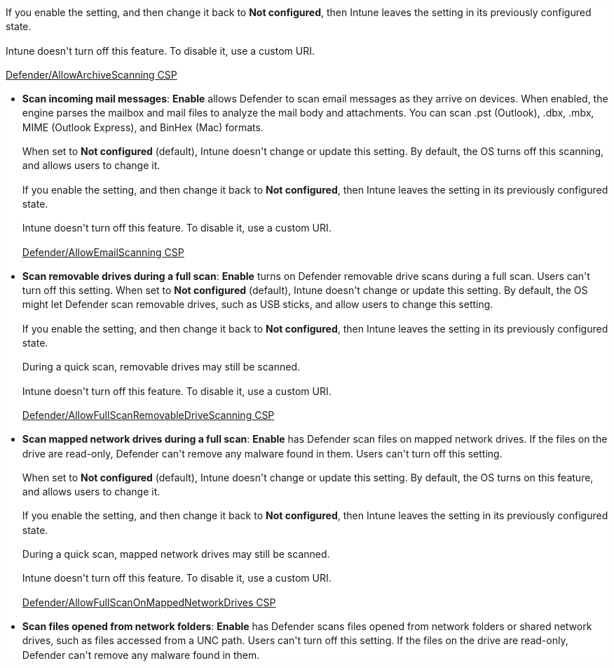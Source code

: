   If you enable the setting, and then change it back to **Not configured**, then Intune leaves the setting in its previously configured state.

  Intune doesn't turn off this feature. To disable it, use a custom URI.

  [Defender/AllowArchiveScanning CSP](/windows/client-management/mdm/policy-csp-defender#defender-allowarchivescanning)

- **Scan incoming mail messages**: **Enable** allows Defender to scan email messages as they arrive on devices. When enabled, the engine parses the mailbox and mail files to analyze the mail body and attachments. You can scan .pst (Outlook), .dbx, .mbx, MIME (Outlook Express), and BinHex (Mac) formats.

  When set to **Not configured** (default), Intune doesn't change or update this setting. By default, the OS turns off this scanning, and allows users to change it.

  If you enable the setting, and then change it back to **Not configured**, then Intune leaves the setting in its previously configured state.

  Intune doesn't turn off this feature. To disable it, use a custom URI.

  [Defender/AllowEmailScanning CSP](/windows/client-management/mdm/policy-csp-defender#defender-allowemailscanning)

- **Scan removable drives during a full scan**: **Enable** turns on Defender removable drive scans during a full scan. Users can't turn off this setting. When set to **Not configured** (default), Intune doesn't change or update this setting. By default, the OS might let Defender scan removable drives, such as USB sticks, and allow users to change this setting.

  If you enable the setting, and then change it back to **Not configured**, then Intune leaves the setting in its previously configured state.

  During a quick scan, removable drives may still be scanned.

  Intune doesn't turn off this feature. To disable it, use a custom URI.

  [Defender/AllowFullScanRemovableDriveScanning CSP](/windows/client-management/mdm/policy-csp-defender#defender-allowfullscanremovabledrivescanning)

- **Scan mapped network drives during a full scan**: **Enable** has Defender scan files on mapped network drives. If the files on the drive are read-only, Defender can't remove any malware found in them. Users can't turn off this setting.

  When set to **Not configured** (default), Intune doesn't change or update this setting. By default, the OS turns on this feature, and allows users to change it.

  If you enable the setting, and then change it back to **Not configured**, then Intune leaves the setting in its previously configured state. 

  During a quick scan, mapped network drives may still be scanned.

  Intune doesn't turn off this feature. To disable it, use a custom URI.

  [Defender/AllowFullScanOnMappedNetworkDrives CSP](/windows/client-management/mdm/policy-csp-defender#defender-allowfullscanonmappednetworkdrives)

- **Scan files opened from network folders**: **Enable** has Defender scans files opened from network folders or shared network drives, such as files accessed from a UNC path. Users can't turn off this setting. If the files on the drive are read-only, Defender can't remove any malware found in them.
